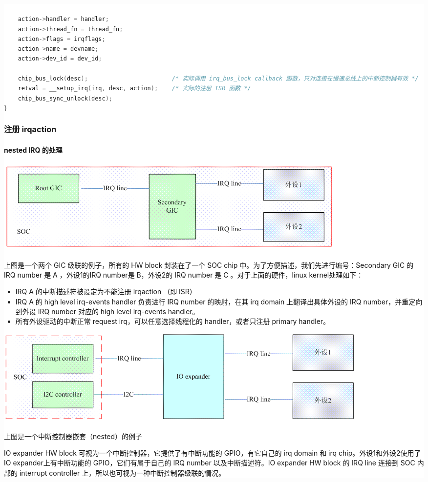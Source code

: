 ```c

    action->handler = handler;
    action->thread_fn = thread_fn;
    action->flags = irqflags;
    action->name = devname;
    action->dev_id = dev_id;

    chip_bus_lock(desc);                        /* 实际调用 irq_bus_lock callback 函数，只对连接在慢速总线上的中断控制器有效 */
    retval = __setup_irq(irq, desc, action);    /* 实际的注册 ISR 函数 */
    chip_bus_sync_unlock(desc);
} 
```

### 注册 irqaction

#### nested IRQ 的处理

![中断控制器级联block图](./img/cascade_irq.gif)

上图是一个两个 GIC 级联的例子，所有的 HW block 封装在了一个 SOC chip 中。为了方便描述，我们先进行编号：Secondary GIC 的 IRQ number 是 A ，外设1的IRQ number是 B，外设2的 IRQ number 是 C 。对于上面的硬件，linux kernel处理如下：

- IRQ A 的中断描述符被设定为不能注册 irqaction （即 ISR）
- IRQ A 的 high level irq-events handler 负责进行 IRQ number 的映射，在其 irq domain 上翻译出具体外设的 IRQ number，并重定向到外设 IRQ number 对应的 high level irq-events handler。
- 所有外设驱动的中断正常 request irq，可以任意选择线程化的 handler，或者只注册 primary handler。 

![中断控制器嵌套block图](./img/nested_irq.gif)

上图是一个中断控制器嵌套（nested）的例子

IO expander HW block 可视为一个中断控制器，它提供了有中断功能的 GPIO，有它自己的 irq domain 和 irq chip。外设1和外设2使用了IO expander上有中断功能的 GPIO，它们有属于自己的 IRQ number 以及中断描述符。IO expander HW block 的 IRQ line 连接到 SOC 内部的 interrupt controller 上，所以也可视为一种中断控制器级联的情况。
